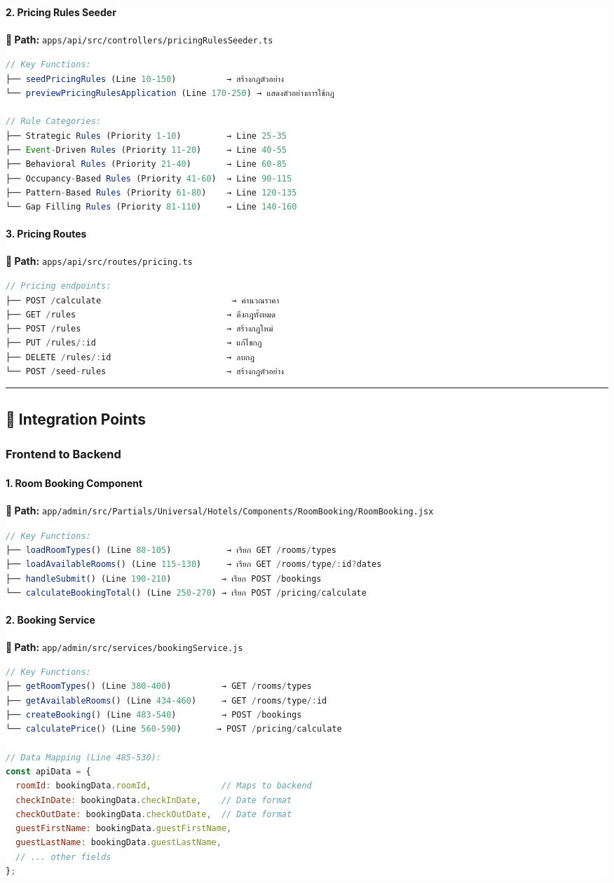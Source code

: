 #### 2. Pricing Rules Seeder
**📁 Path:** `apps/api/src/controllers/pricingRulesSeeder.ts`
```typescript
// Key Functions:
├── seedPricingRules (Line 10-150)          → สร้างกฎตัวอย่าง
└── previewPricingRulesApplication (Line 170-250) → แสดงตัวอย่างการใช้กฎ

// Rule Categories:
├── Strategic Rules (Priority 1-10)         → Line 25-35
├── Event-Driven Rules (Priority 11-20)     → Line 40-55  
├── Behavioral Rules (Priority 21-40)       → Line 60-85
├── Occupancy-Based Rules (Priority 41-60)  → Line 90-115
├── Pattern-Based Rules (Priority 61-80)    → Line 120-135
└── Gap Filling Rules (Priority 81-110)     → Line 140-160
```

#### 3. Pricing Routes
**📁 Path:** `apps/api/src/routes/pricing.ts`
```typescript
// Pricing endpoints:
├── POST /calculate                          → คำนวณราคา
├── GET /rules                              → ดึงกฎทั้งหมด
├── POST /rules                             → สร้างกฎใหม่
├── PUT /rules/:id                          → แก้ไขกฎ
├── DELETE /rules/:id                       → ลบกฎ
└── POST /seed-rules                        → สร้างกฎตัวอย่าง
```

---

## 🔗 Integration Points

### Frontend to Backend

#### 1. Room Booking Component
**📁 Path:** `app/admin/src/Partials/Universal/Hotels/Components/RoomBooking/RoomBooking.jsx`
```javascript
// Key Functions:
├── loadRoomTypes() (Line 88-105)           → เรียก GET /rooms/types
├── loadAvailableRooms() (Line 115-130)     → เรียก GET /rooms/type/:id?dates
├── handleSubmit() (Line 190-210)          → เรียก POST /bookings
└── calculateBookingTotal() (Line 250-270) → เรียก POST /pricing/calculate
```

#### 2. Booking Service
**📁 Path:** `app/admin/src/services/bookingService.js`
```javascript
// Key Functions:
├── getRoomTypes() (Line 380-400)          → GET /rooms/types
├── getAvailableRooms() (Line 434-460)     → GET /rooms/type/:id
├── createBooking() (Line 483-540)         → POST /bookings
└── calculatePrice() (Line 560-590)       → POST /pricing/calculate

// Data Mapping (Line 485-530):
const apiData = {
  roomId: bookingData.roomId,              // Maps to backend
  checkInDate: bookingData.checkInDate,    // Date format
  checkOutDate: bookingData.checkOutDate,  // Date format
  guestFirstName: bookingData.guestFirstName,
  guestLastName: bookingData.guestLastName,
  // ... other fields
};
```
